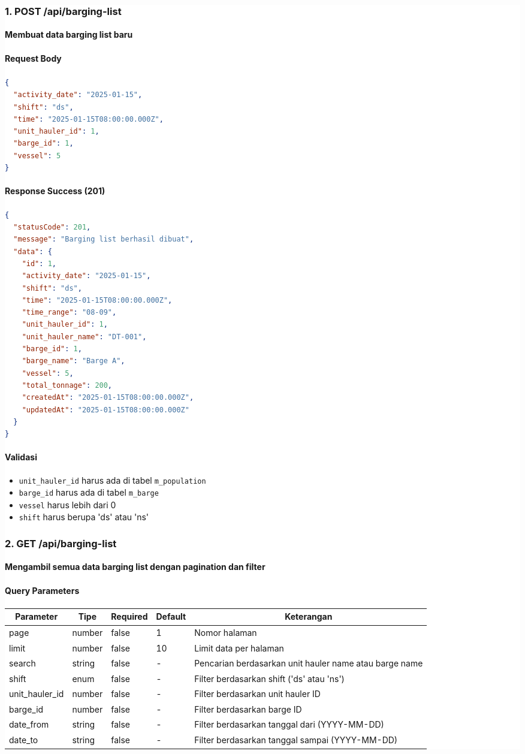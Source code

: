 ### 1. POST /api/barging-list
**Membuat data barging list baru**

#### Request Body
```json
{
  "activity_date": "2025-01-15",
  "shift": "ds",
  "time": "2025-01-15T08:00:00.000Z",
  "unit_hauler_id": 1,
  "barge_id": 1,
  "vessel": 5
}
```

#### Response Success (201)
```json
{
  "statusCode": 201,
  "message": "Barging list berhasil dibuat",
  "data": {
    "id": 1,
    "activity_date": "2025-01-15",
    "shift": "ds",
    "time": "2025-01-15T08:00:00.000Z",
    "time_range": "08-09",
    "unit_hauler_id": 1,
    "unit_hauler_name": "DT-001",
    "barge_id": 1,
    "barge_name": "Barge A",
    "vessel": 5,
    "total_tonnage": 200,
    "createdAt": "2025-01-15T08:00:00.000Z",
    "updatedAt": "2025-01-15T08:00:00.000Z"
  }
}
```

#### Validasi
- `unit_hauler_id` harus ada di tabel `m_population`
- `barge_id` harus ada di tabel `m_barge`
- `vessel` harus lebih dari 0
- `shift` harus berupa 'ds' atau 'ns'

### 2. GET /api/barging-list
**Mengambil semua data barging list dengan pagination dan filter**

#### Query Parameters
| Parameter | Tipe | Required | Default | Keterangan |
|-----------|------|----------|---------|------------|
| page | number | false | 1 | Nomor halaman |
| limit | number | false | 10 | Limit data per halaman |
| search | string | false | - | Pencarian berdasarkan unit hauler name atau barge name |
| shift | enum | false | - | Filter berdasarkan shift ('ds' atau 'ns') |
| unit_hauler_id | number | false | - | Filter berdasarkan unit hauler ID |
| barge_id | number | false | - | Filter berdasarkan barge ID |
| date_from | string | false | - | Filter berdasarkan tanggal dari (YYYY-MM-DD) |
| date_to | string | false | - | Filter berdasarkan tanggal sampai (YYYY-MM-DD) |